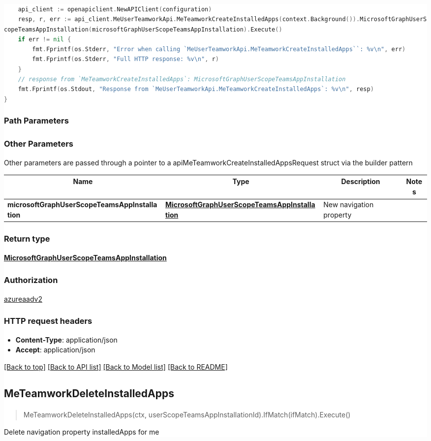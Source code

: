 ```go
    api_client := openapiclient.NewAPIClient(configuration)
    resp, r, err := api_client.MeUserTeamworkApi.MeTeamworkCreateInstalledApps(context.Background()).MicrosoftGraphUserScopeTeamsAppInstallation(microsoftGraphUserScopeTeamsAppInstallation).Execute()
    if err != nil {
        fmt.Fprintf(os.Stderr, "Error when calling `MeUserTeamworkApi.MeTeamworkCreateInstalledApps``: %v\n", err)
        fmt.Fprintf(os.Stderr, "Full HTTP response: %v\n", r)
    }
    // response from `MeTeamworkCreateInstalledApps`: MicrosoftGraphUserScopeTeamsAppInstallation
    fmt.Fprintf(os.Stdout, "Response from `MeUserTeamworkApi.MeTeamworkCreateInstalledApps`: %v\n", resp)
}
```

### Path Parameters



### Other Parameters

Other parameters are passed through a pointer to a apiMeTeamworkCreateInstalledAppsRequest struct via the builder pattern


Name | Type | Description  | Notes
------------- | ------------- | ------------- | -------------
 **microsoftGraphUserScopeTeamsAppInstallation** | [**MicrosoftGraphUserScopeTeamsAppInstallation**](MicrosoftGraphUserScopeTeamsAppInstallation.md) | New navigation property | 

### Return type

[**MicrosoftGraphUserScopeTeamsAppInstallation**](MicrosoftGraphUserScopeTeamsAppInstallation.md)

### Authorization

[azureaadv2](../README.md#azureaadv2)

### HTTP request headers

- **Content-Type**: application/json
- **Accept**: application/json

[[Back to top]](#) [[Back to API list]](../README.md#documentation-for-api-endpoints)
[[Back to Model list]](../README.md#documentation-for-models)
[[Back to README]](../README.md)


## MeTeamworkDeleteInstalledApps

> MeTeamworkDeleteInstalledApps(ctx, userScopeTeamsAppInstallationId).IfMatch(ifMatch).Execute()

Delete navigation property installedApps for me


